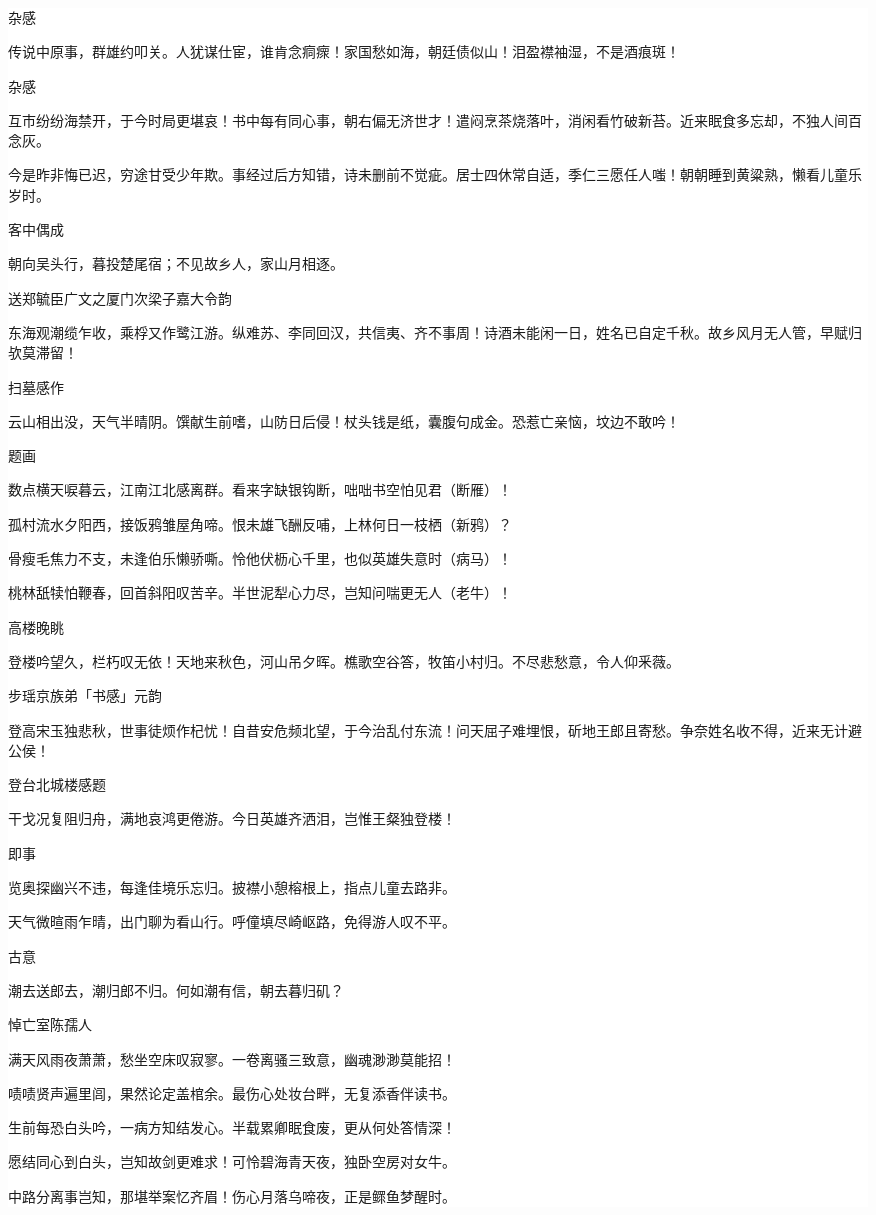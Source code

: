 杂感  

传说中原事，群雄约叩关。人犹谋仕宦，谁肯念痌瘝！家国愁如海，朝廷债似山！泪盈襟袖湿，不是酒痕斑！  

杂感  

互市纷纷海禁开，于今时局更堪哀！书中每有同心事，朝右偏无济世才！遣闷烹茶烧落叶，消闲看竹破新苔。近来眠食多忘却，不独人间百念灰。  

今是昨非悔已迟，穷途甘受少年欺。事经过后方知错，诗未删前不觉疵。居士四休常自适，季仁三愿任人嗤！朝朝睡到黄粱熟，懒看儿童乐岁时。  

客中偶成  

朝向吴头行，暮投楚尾宿；不见故乡人，家山月相逐。  

送郑毓臣广文之厦门次梁子嘉大令韵  

东海观潮缆乍收，乘桴又作鹭江游。纵难苏、李同回汉，共信夷、齐不事周！诗酒未能闲一日，姓名已自定千秋。故乡风月无人管，早赋归欤莫滞留！  

扫墓感作  

云山相出没，天气半晴阴。馔献生前嗜，山防日后侵！杖头钱是纸，囊腹句成金。恐惹亡亲恼，坟边不敢吟！  

题画  

数点横天唳暮云，江南江北感离群。看来字缺银钩断，咄咄书空怕见君（断雁）！  

孤村流水夕阳西，接饭鸦雏屋角啼。恨未雄飞酬反哺，上林何日一枝栖（新鸦）？  

骨瘦毛焦力不支，未逢伯乐懒骄嘶。怜他伏枥心千里，也似英雄失意时（病马）！  

桃林舐犊怕鞭春，回首斜阳叹苦辛。半世泥犁心力尽，岂知问喘更无人（老牛）！  

高楼晚眺  

登楼吟望久，栏朽叹无依！天地来秋色，河山吊夕晖。樵歌空谷答，牧笛小村归。不尽悲愁意，令人仰釆薇。  

步瑶京族弟「书感」元韵  

登高宋玉独悲秋，世事徒烦作杞忧！自昔安危频北望，于今治乱付东流！问天屈子难埋恨，斫地王郎且寄愁。争奈姓名收不得，近来无计避公侯！  

登台北城楼感题  

干戈况复阻归舟，满地哀鸿更倦游。今日英雄齐洒泪，岂惟王粲独登楼！  

即事  

览奥探幽兴不违，每逢佳境乐忘归。披襟小憩榕根上，指点儿童去路非。  

天气微暄雨乍晴，出门聊为看山行。呼僮填尽崎岖路，免得游人叹不平。  

古意  

潮去送郎去，潮归郎不归。何如潮有信，朝去暮归矶？  

悼亡室陈孺人  

满天风雨夜萧萧，愁坐空床叹寂寥。一卷离骚三致意，幽魂渺渺莫能招！  

啧啧贤声遍里闾，果然论定盖棺余。最伤心处妆台畔，无复添香伴读书。  

生前每恐白头吟，一病方知结发心。半载累卿眠食废，更从何处答情深！  

愿结同心到白头，岂知故剑更难求！可怜碧海青天夜，独卧空房对女牛。  

中路分离事岂知，那堪举案忆齐眉！伤心月落乌啼夜，正是鳏鱼梦醒时。  
